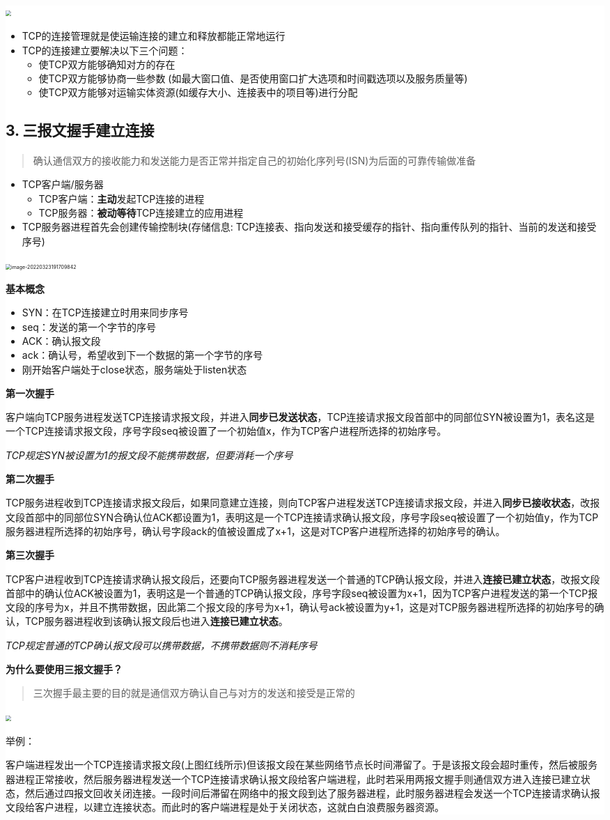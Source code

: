 <img src="https://mynotes-1252832980.cos.ap-shanghai.myqcloud.com/image-20220323182137797.png" style="zoom:50%;" />

* TCP的连接管理就是使运输连接的建立和释放都能正常地运行
* TCP的连接建立要解决以下三个问题：
    * 使TCP双方能够确知对方的存在
    * 使TCP双方能够协商一些参数 (如最大窗口值、是否使用窗口扩大选项和时间戳选项以及服务质量等)
    * 使TCP双方能够对运输实体资源(如缓存大小、连接表中的项目等)进行分配

## 3. 三报文握手建立连接

> 确认通信双方的接收能力和发送能力是否正常并指定自己的初始化序列号(ISN)为后面的可靠传输做准备

* TCP客户端/服务器
    * TCP客户端：**主动**发起TCP连接的进程
    * TCP服务器：**被动等待**TCP连接建立的应用进程
* TCP服务器进程首先会创建传输控制块(存储信息: TCP连接表、指向发送和接受缓存的指针、指向重传队列的指针、当前的发送和接受序号)

<img src="../../../myblog/images/image-20220323191709842.png" alt="image-20220323191709842" style="zoom:50%;" />

**基本概念**

* SYN：在TCP连接建立时用来同步序号
* seq：发送的第一个字节的序号
* ACK：确认报文段
* ack：确认号，希望收到下一个数据的第一个字节的序号
* 刚开始客户端处于close状态，服务端处于listen状态

**第一次握手**

客户端向TCP服务进程发送TCP连接请求报文段，并进入**同步已发送状态**，TCP连接请求报文段首部中的同部位SYN被设置为1，表名这是一个TCP连接请求报文段，序号字段seq被设置了一个初始值x，作为TCP客户进程所选择的初始序号。

*TCP规定SYN被设置为1的报文段不能携带数据，但要消耗一个序号*

**第二次握手**

TCP服务进程收到TCP连接请求报文段后，如果同意建立连接，则向TCP客户进程发送TCP连接请求报文段，并进入**同步已接收状态**，改报文段首部中的同部位SYN合确认位ACK都设置为1，表明这是一个TCP连接请求确认报文段，序号字段seq被设置了一个初始值y，作为TCP服务器进程所选择的初始序号，确认号字段ack的值被设置成了x+1，这是对TCP客户进程所选择的初始序号的确认。

**第三次握手**

TCP客户进程收到TCP连接请求确认报文段后，还要向TCP服务器进程发送一个普通的TCP确认报文段，并进入**连接已建立状态**，改报文段首部中的确认位ACK被设置为1，表明这是一个普通的TCP确认报文段，序号字段seq被设置为x+1，因为TCP客户进程发送的第一个TCP报文段的序号为x，并且不携带数据，因此第二个报文段的序号为x+1，确认号ack被设置为y+1，这是对TCP服务器进程所选择的初始序号的确认，TCP服务器进程收到该确认报文段后也进入**连接已建立状态**。

*TCP规定普通的TCP确认报文段可以携带数据，不携带数据则不消耗序号*

**为什么要使用三报文握手？**

> 三次握手最主要的目的就是通信双方确认自己与对方的发送和接受是正常的

<img src="https://mynotes-1252832980.cos.ap-shanghai.myqcloud.com/image-20220604104016149.png" style="zoom:50%;" />

举例：

客户端进程发出一个TCP连接请求报文段(上图红线所示)但该报文段在某些网络节点长时间滞留了。于是该报文段会超时重传，然后被服务器进程正常接收，然后服务器进程发送一个TCP连接请求确认报文段给客户端进程，此时若采用两报文握手则通信双方进入连接已建立状态，然后通过四报文回收关闭连接。一段时间后滞留在网络中的报文段到达了服务器进程，此时服务器进程会发送一个TCP连接请求确认报文段给客户进程，以建立连接状态。而此时的客户端进程是处于关闭状态，这就白白浪费服务器资源。
